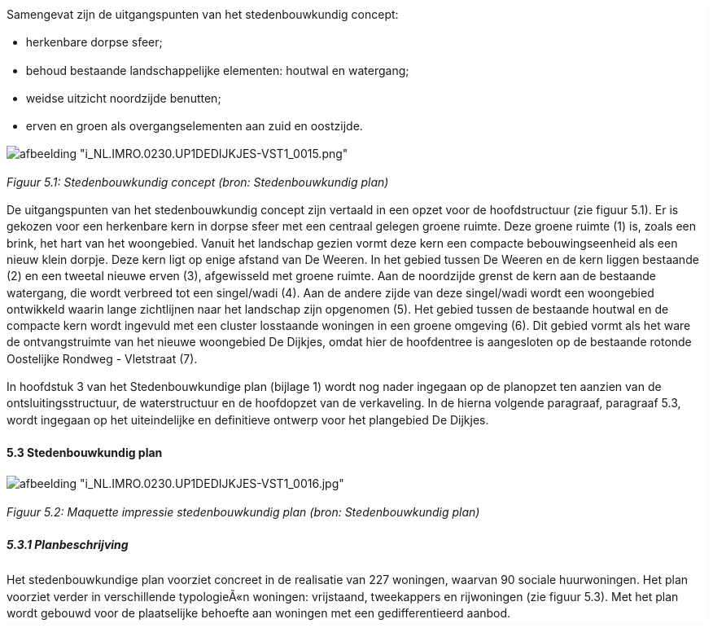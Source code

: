 Samengevat zijn de uitgangspunten van het stedenbouwkundig concept:

* herkenbare dorpse sfeer;

* behoud bestaande landschappelijke elementen: houtwal en watergang;

* weidse uitzicht noordzijde benutten;

* erven en groen als overgangselementen aan zuid en oostzijde.

![afbeelding "i_NL.IMRO.0230.UP1DEDIJKJES-VST1_0015.png"](i_NL.IMRO.0230.UP1DEDIJKJES-VST1_0015.png)

*Figuur 5\.1: Stedenbouwkundig concept (bron: Stedenbouwkundig plan)*

De uitgangspunten van het stedenbouwkundig concept zijn vertaald in een opzet voor de hoofdstructuur (zie figuur 5\.1\). Er is gekozen voor een herkenbare kern in dorpse sfeer met een centraal gelegen groene ruimte. Deze groene ruimte (1\) is, zoals een brink, het hart van het woongebied. Vanuit het landschap gezien vormt deze kern een compacte bebouwingseenheid als een nieuw klein dorpje. Deze kern ligt op enige afstand van De Weeren. In het gebied tussen De Weeren en de kern liggen bestaande (2\) en een tweetal nieuwe erven (3\), afgewisseld met groene ruimte. Aan de noordzijde grenst de kern aan de bestaande watergang, die wordt verbreed tot een singel/wadi (4\). Aan de andere zijde van deze singel/wadi wordt een woongebied ontwikkeld waarin lange zichtlijnen naar het landschap zijn opgenomen (5\). Het gebied tussen de bestaande houtwal en de compacte kern wordt ingevuld met een cluster losstaande woningen in een groene omgeving (6\). Dit gebied vormt als het ware de ontvangstruimte van het nieuwe woongebied De Dijkjes, omdat hier de hoofdentree is aangesloten op de bestaande rotonde Oostelijke Rondweg \- Vletstraat (7\).

In hoofdstuk 3 van het Stedenbouwkundige plan (bijlage 1) wordt nog nader ingegaan op de planopzet ten aanzien van de ontsluitingsstructuur, de waterstructuur en de hoofdopzet van de verkaveling. In de hierna volgende paragraaf, paragraaf 5\.3, wordt ingegaan op het uiteindelijke en definitieve ontwerp voor het plangebied De Dijkjes.

#### 5\.3 Stedenbouwkundig plan

![afbeelding "i_NL.IMRO.0230.UP1DEDIJKJES-VST1_0016.jpg"](i_NL.IMRO.0230.UP1DEDIJKJES-VST1_0016.jpg)

*Figuur 5\.2: Maquette impressie stedenbouwkundig plan (bron: Stedenbouwkundig plan)*

##### 5\.3\.1 Planbeschrijving

Het stedenbouwkundige plan voorziet concreet in de realisatie van 227 woningen, waarvan 90 sociale huurwoningen. Het plan voorziet verder in verschillende typologieÃ«n woningen: vrijstaand, tweekappers en rijwoningen (zie figuur 5\.3\). Met het plan wordt gebouwd voor de plaatselijke behoefte aan woningen met een gedifferentieerd aanbod.

